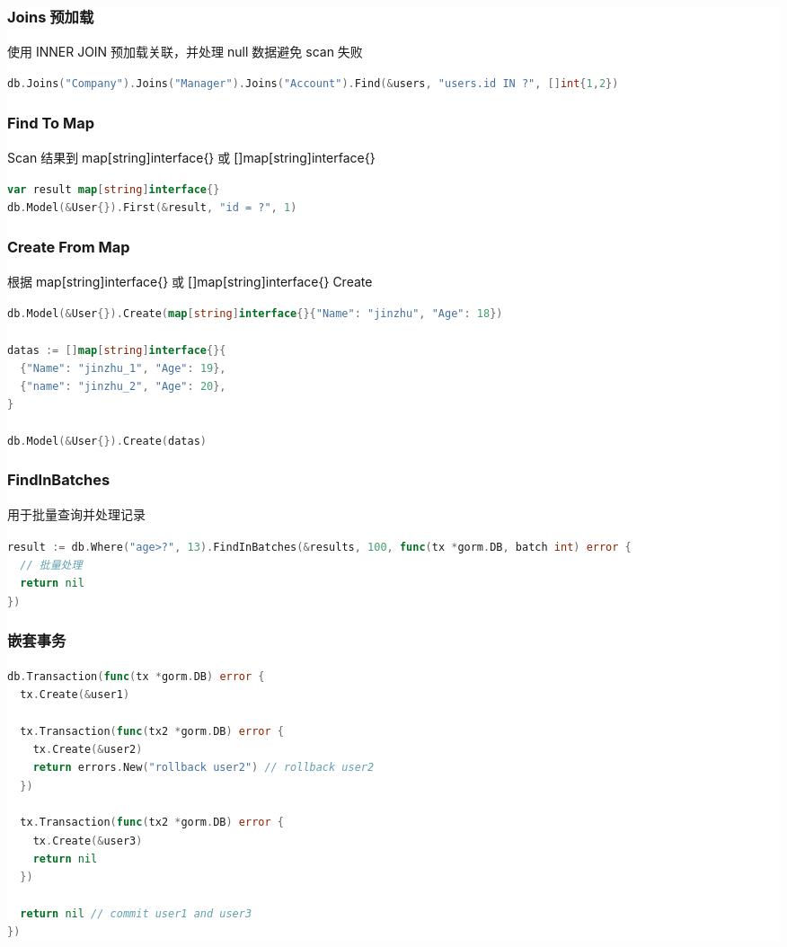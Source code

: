 ### Joins 预加载

使用 INNER JOIN 预加载关联，并处理 null 数据避免 scan 失败

```go
db.Joins("Company").Joins("Manager").Joins("Account").Find(&users, "users.id IN ?", []int{1,2})
```

### Find To Map

Scan 结果到 map[string]interface{} 或 []map[string]interface{}

```go
var result map[string]interface{}
db.Model(&User{}).First(&result, "id = ?", 1)
```

### Create From Map

根据 map[string]interface{} 或 []map[string]interface{} Create

```go
db.Model(&User{}).Create(map[string]interface{}{"Name": "jinzhu", "Age": 18})

datas := []map[string]interface{}{
  {"Name": "jinzhu_1", "Age": 19},
  {"name": "jinzhu_2", "Age": 20},
}

db.Model(&User{}).Create(datas)
```

### FindInBatches

用于批量查询并处理记录

```go
result := db.Where("age>?", 13).FindInBatches(&results, 100, func(tx *gorm.DB, batch int) error {
  // 批量处理
  return nil
})
```

### 嵌套事务

```go
db.Transaction(func(tx *gorm.DB) error {
  tx.Create(&user1)

  tx.Transaction(func(tx2 *gorm.DB) error {
    tx.Create(&user2)
    return errors.New("rollback user2") // rollback user2
  })

  tx.Transaction(func(tx2 *gorm.DB) error {
    tx.Create(&user3)
    return nil
  })

  return nil // commit user1 and user3
})
```
